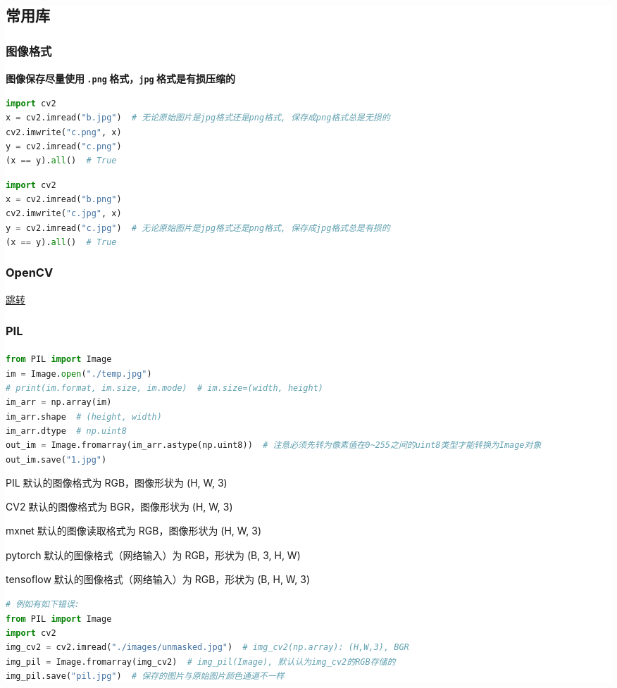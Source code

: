 ## 常用库

### 图像格式

**图像保存尽量使用 `.png` 格式，`jpg` 格式是有损压缩的**

```python
import cv2
x = cv2.imread("b.jpg")  # 无论原始图片是jpg格式还是png格式, 保存成png格式总是无损的
cv2.imwrite("c.png", x)
y = cv2.imread("c.png")
(x == y).all()  # True
```

```python
import cv2
x = cv2.imread("b.png")
cv2.imwrite("c.jpg", x)
y = cv2.imread("c.jpg")  # 无论原始图片是jpg格式还是png格式, 保存成jpg格式总是有损的
(x == y).all()  # True
```

### OpenCV

[跳转](./opencv/opencv.md)

### PIL

```python
from PIL import Image
im = Image.open("./temp.jpg")
# print(im.format, im.size, im.mode)  # im.size=(width, height)
im_arr = np.array(im)
im_arr.shape  # (height, width)
im_arr.dtype  # np.uint8
out_im = Image.fromarray(im_arr.astype(np.uint8))  # 注意必须先转为像素值在0~255之间的uint8类型才能转换为Image对象
out_im.save("1.jpg")
```

PIL 默认的图像格式为 RGB，图像形状为 (H, W, 3)

CV2 默认的图像格式为 BGR，图像形状为 (H, W, 3)

mxnet 默认的图像读取格式为 RGB，图像形状为 (H, W, 3)

pytorch 默认的图像格式（网络输入）为 RGB，形状为 (B, 3, H, W)

tensoflow 默认的图像格式（网络输入）为 RGB，形状为 (B, H, W, 3)

```python
# 例如有如下错误:
from PIL import Image
import cv2
img_cv2 = cv2.imread("./images/unmasked.jpg")  # img_cv2(np.array): (H,W,3), BGR
img_pil = Image.fromarray(img_cv2)  # img_pil(Image), 默认认为img_cv2的RGB存储的
img_pil.save("pil.jpg")  # 保存的图片与原始图片颜色通道不一样
```
